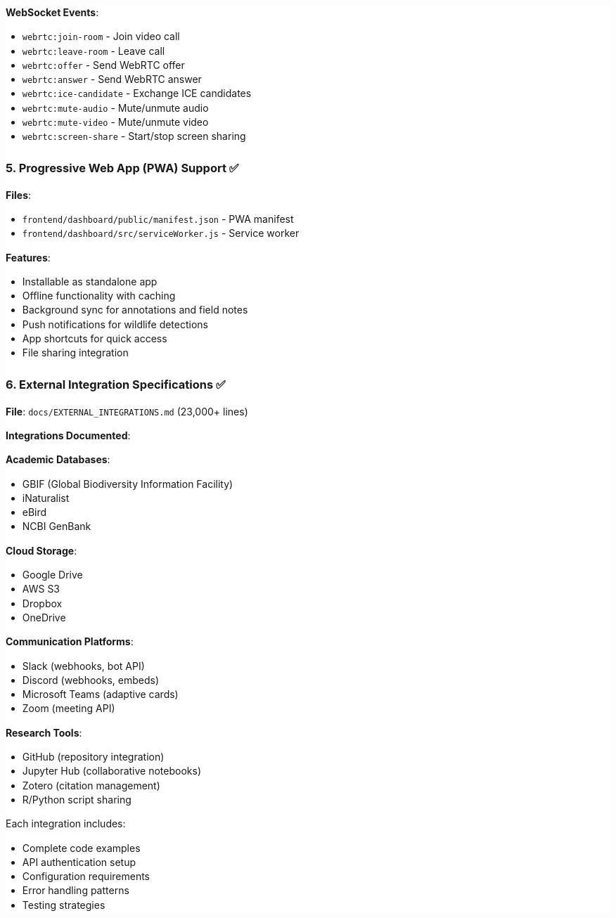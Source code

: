 **WebSocket Events**:
- `webrtc:join-room` - Join video call
- `webrtc:leave-room` - Leave call
- `webrtc:offer` - Send WebRTC offer
- `webrtc:answer` - Send WebRTC answer
- `webrtc:ice-candidate` - Exchange ICE candidates
- `webrtc:mute-audio` - Mute/unmute audio
- `webrtc:mute-video` - Mute/unmute video
- `webrtc:screen-share` - Start/stop screen sharing

### 5. Progressive Web App (PWA) Support ✅

**Files**:
- `frontend/dashboard/public/manifest.json` - PWA manifest
- `frontend/dashboard/src/serviceWorker.js` - Service worker

**Features**:
- Installable as standalone app
- Offline functionality with caching
- Background sync for annotations and field notes
- Push notifications for wildlife detections
- App shortcuts for quick access
- File sharing integration

### 6. External Integration Specifications ✅

**File**: `docs/EXTERNAL_INTEGRATIONS.md` (23,000+ lines)

**Integrations Documented**:

**Academic Databases**:
- GBIF (Global Biodiversity Information Facility)
- iNaturalist
- eBird
- NCBI GenBank

**Cloud Storage**:
- Google Drive
- AWS S3
- Dropbox
- OneDrive

**Communication Platforms**:
- Slack (webhooks, bot API)
- Discord (webhooks, embeds)
- Microsoft Teams (adaptive cards)
- Zoom (meeting API)

**Research Tools**:
- GitHub (repository integration)
- Jupyter Hub (collaborative notebooks)
- Zotero (citation management)
- R/Python script sharing

Each integration includes:
- Complete code examples
- API authentication setup
- Configuration requirements
- Error handling patterns
- Testing strategies
